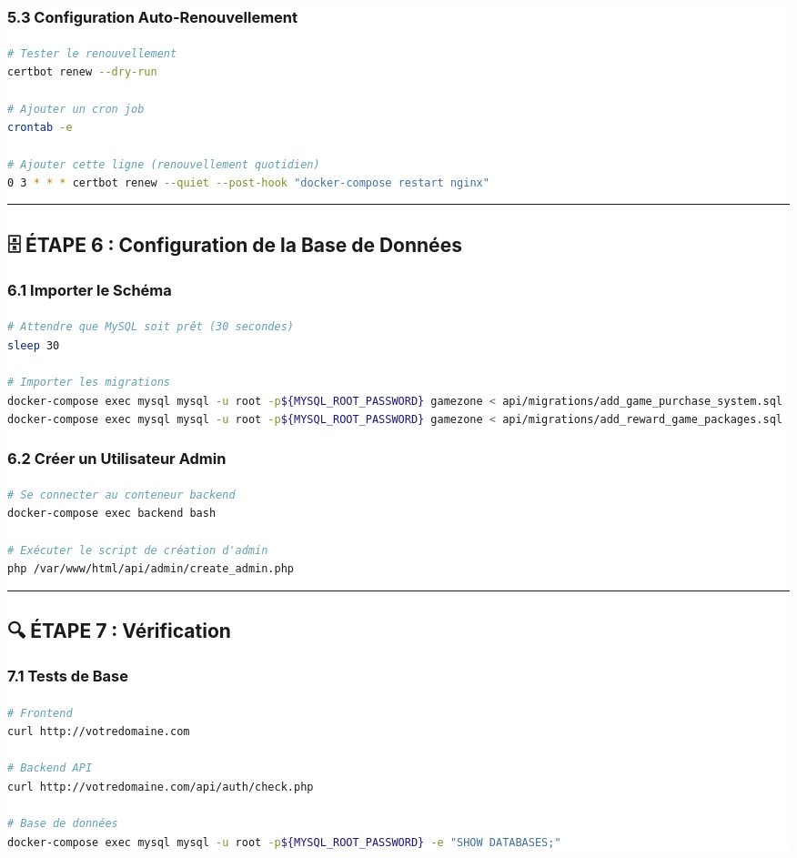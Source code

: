 ### 5.3 Configuration Auto-Renouvellement

```bash
# Tester le renouvellement
certbot renew --dry-run

# Ajouter un cron job
crontab -e

# Ajouter cette ligne (renouvellement quotidien)
0 3 * * * certbot renew --quiet --post-hook "docker-compose restart nginx"
```

---

## 🗄️ ÉTAPE 6 : Configuration de la Base de Données

### 6.1 Importer le Schéma

```bash
# Attendre que MySQL soit prêt (30 secondes)
sleep 30

# Importer les migrations
docker-compose exec mysql mysql -u root -p${MYSQL_ROOT_PASSWORD} gamezone < api/migrations/add_game_purchase_system.sql
docker-compose exec mysql mysql -u root -p${MYSQL_ROOT_PASSWORD} gamezone < api/migrations/add_reward_game_packages.sql
```

### 6.2 Créer un Utilisateur Admin

```bash
# Se connecter au conteneur backend
docker-compose exec backend bash

# Exécuter le script de création d'admin
php /var/www/html/api/admin/create_admin.php
```

---

## 🔍 ÉTAPE 7 : Vérification

### 7.1 Tests de Base

```bash
# Frontend
curl http://votredomaine.com

# Backend API
curl http://votredomaine.com/api/auth/check.php

# Base de données
docker-compose exec mysql mysql -u root -p${MYSQL_ROOT_PASSWORD} -e "SHOW DATABASES;"
```
